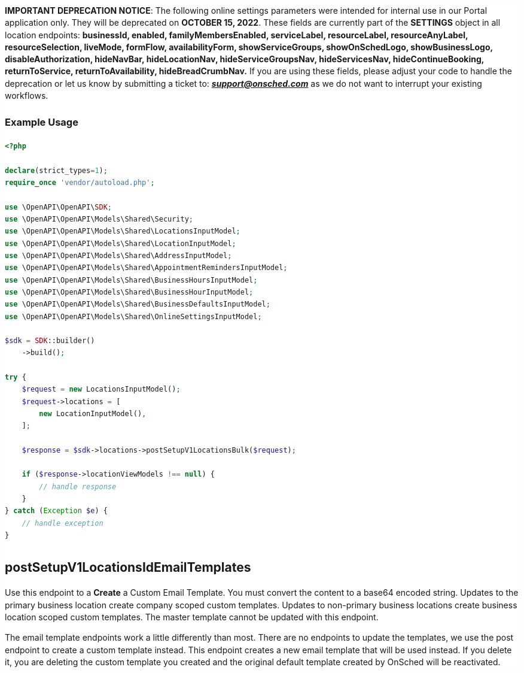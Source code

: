   <b>IMPORTANT DEPRECATION NOTICE</b>: The following online settings parameters were intended for internal use in our Portal application only. They will be deprecated on <b>OCTOBER 15, 2022</b>. These fields are currently part of the <b>SETTINGS</b> object in all location endpoints: <b>businessId, enabled, familyMembersEnabled, serviceLabel, resourceLabel, resourceAnyLabel, resourceSelection, liveMode, formFlow, availabilityForm, showServiceGroups, showOnSchedLogo, showBusinessLogo, disableAuthorization, hideNavBar, hideLocationNav, hideServiceGroupsNav, hideServicesNav, hideContinueBooking, returnToService, returnToAvailability, hideBreadCrumbNav.</b> If you are using these fields, please adjust your code to handle the deprecation or let us know by submitting a ticket to: <b><i>support@onsched.com</i></b> as we do not want to interrupt your existing workflows.</p>

### Example Usage

```php
<?php

declare(strict_types=1);
require_once 'vendor/autoload.php';

use \OpenAPI\OpenAPI\SDK;
use \OpenAPI\OpenAPI\Models\Shared\Security;
use \OpenAPI\OpenAPI\Models\Shared\LocationsInputModel;
use \OpenAPI\OpenAPI\Models\Shared\LocationInputModel;
use \OpenAPI\OpenAPI\Models\Shared\AddressInputModel;
use \OpenAPI\OpenAPI\Models\Shared\AppointmentRemindersInputModel;
use \OpenAPI\OpenAPI\Models\Shared\BusinessHoursInputModel;
use \OpenAPI\OpenAPI\Models\Shared\BusinessHourInputModel;
use \OpenAPI\OpenAPI\Models\Shared\BusinessDefaultsInputModel;
use \OpenAPI\OpenAPI\Models\Shared\OnlineSettingsInputModel;

$sdk = SDK::builder()
    ->build();

try {
    $request = new LocationsInputModel();
    $request->locations = [
        new LocationInputModel(),
    ];

    $response = $sdk->locations->postSetupV1LocationsBulk($request);

    if ($response->locationViewModels !== null) {
        // handle response
    }
} catch (Exception $e) {
    // handle exception
}
```

## postSetupV1LocationsIdEmailTemplates

<p>Use this endpoint to a <b>Create</b> a Custom Email Template. You must convert the content to a base64 encoded string. Updates to the primary business location create company scoped custom templates. Updates to non-primary business locations create business location scoped custom templates. The master template cannot be updated with this endpoint.</p>
<p>The email template endpoints work a little differently than most. There are no endpoints to update the templates, we use the post endpoint to create a custom template instead. This endpoint creates a new email template that will be used instead. If you delete it, you are deleting the custom template you created and the original default template created by OnSched will be reactivated.</p>
